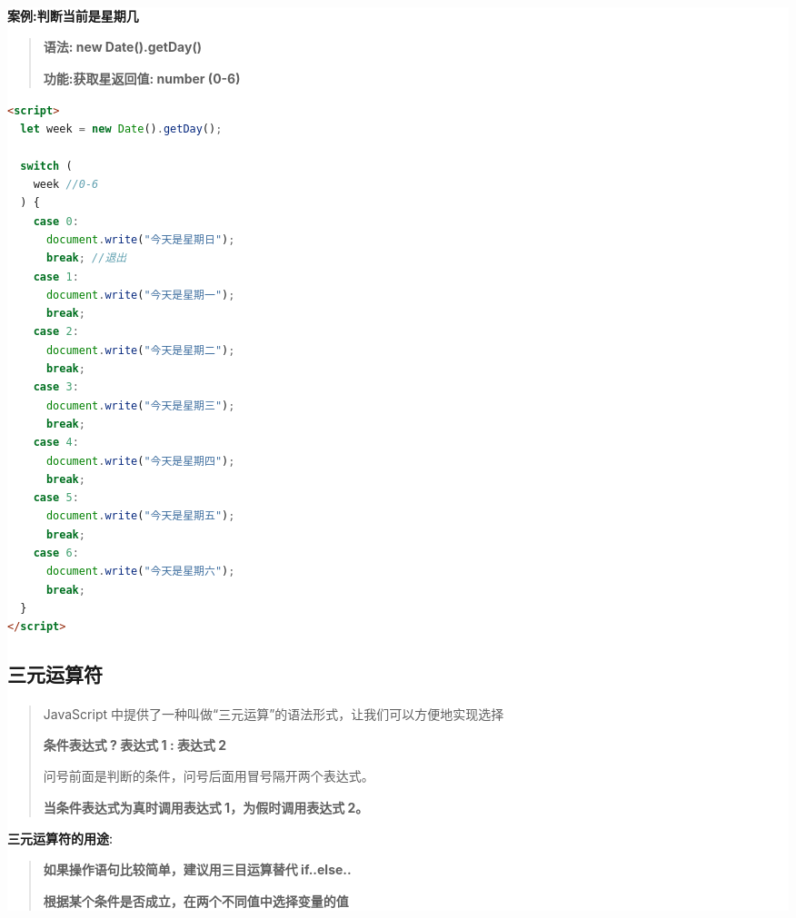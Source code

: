 **案例:判断当前是星期几**

> **语法: new Date().getDay()**
>
> **功能:获取星返回值: number (0-6)**

```html
<script>
  let week = new Date().getDay();

  switch (
    week //0-6
  ) {
    case 0:
      document.write("今天是星期日");
      break; //退出
    case 1:
      document.write("今天是星期一");
      break;
    case 2:
      document.write("今天是星期二");
      break;
    case 3:
      document.write("今天是星期三");
      break;
    case 4:
      document.write("今天是星期四");
      break;
    case 5:
      document.write("今天是星期五");
      break;
    case 6:
      document.write("今天是星期六");
      break;
  }
</script>
```

## 三元运算符

> JavaScript 中提供了一种叫做“三元运算”的语法形式，让我们可以方便地实现选择
>
> **条件表达式 ? 表达式 1 : 表达式 2**
>
> 问号前面是判断的条件，问号后面用冒号隔开两个表达式。
>
> **当条件表达式为真时调用表达式 1，为假时调用表达式 2。**

**三元运算符的用途**:

> **如果操作语句比较简单，建议用三目运算替代 if..else..**
>
> **根据某个条件是否成立，在两个不同值中选择变量的值**
